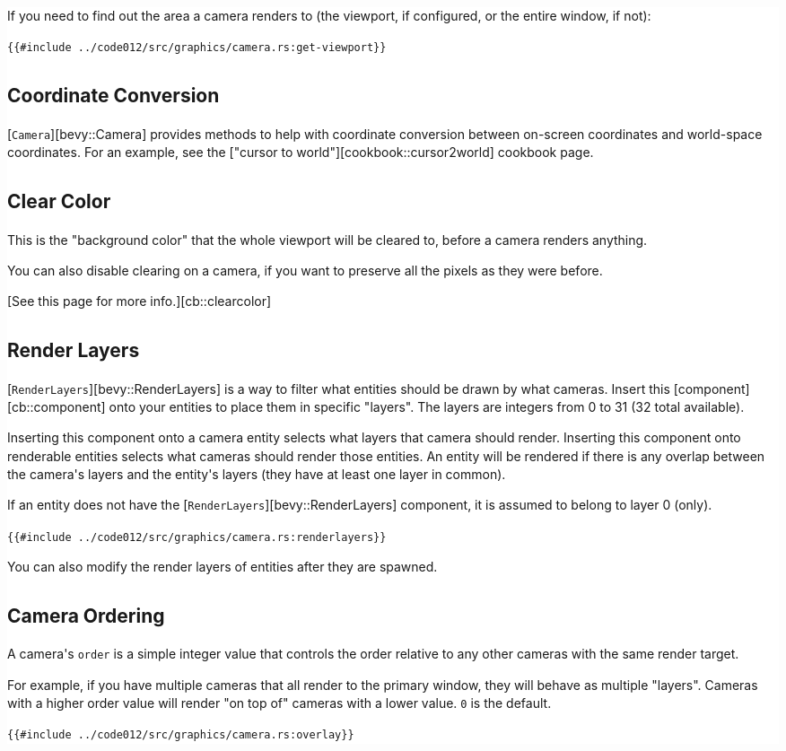 If you need to find out the area a camera renders to (the viewport, if
configured, or the entire window, if not):

```rust,no_run,noplayground
{{#include ../code012/src/graphics/camera.rs:get-viewport}}
```

## Coordinate Conversion

[`Camera`][bevy::Camera] provides methods to help with coordinate conversion
between on-screen coordinates and world-space coordinates. For an example, see
the ["cursor to world"][cookbook::cursor2world] cookbook page.

## Clear Color

This is the "background color" that the whole viewport will be cleared to,
before a camera renders anything.

You can also disable clearing on a camera, if you want to preserve all the
pixels as they were before.

[See this page for more info.][cb::clearcolor]

## Render Layers

[`RenderLayers`][bevy::RenderLayers] is a way to filter what entities should be
drawn by what cameras. Insert this [component][cb::component] onto your entities
to place them in specific "layers". The layers are integers from 0 to 31 (32
total available).

Inserting this component onto a camera entity selects what layers that camera
should render. Inserting this component onto renderable entities selects what
cameras should render those entities. An entity will be rendered if there is any
overlap between the camera's layers and the entity's layers (they have at least
one layer in common).

If an entity does not have the [`RenderLayers`][bevy::RenderLayers] component,
it is assumed to belong to layer 0 (only).

```rust,no_run,noplayground
{{#include ../code012/src/graphics/camera.rs:renderlayers}}
```

You can also modify the render layers of entities after they are spawned.

## Camera Ordering

A camera's `order` is a simple integer value that controls the order relative
to any other cameras with the same render target.

For example, if you have multiple cameras that all render to the primary window,
they will behave as multiple "layers". Cameras with a higher order value will render
"on top of" cameras with a lower value. `0` is the default.

```rust,no_run,noplayground
{{#include ../code012/src/graphics/camera.rs:overlay}}
```
